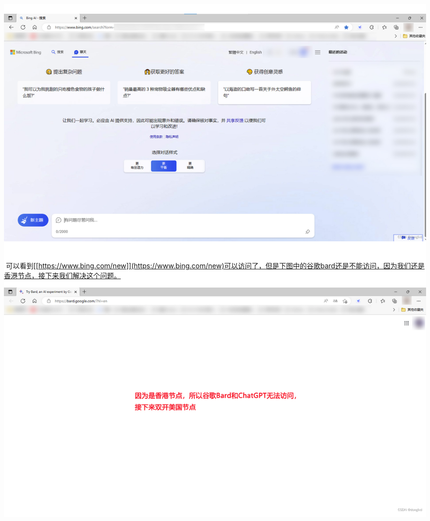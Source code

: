  ![图像](https://github.com/donglxd/donglxd.github.io/raw/74d7af68c316b8a391a1749f832b1999b04f5e95/_pic/20230527_V2rayN/media/image11.jpeg)
 ![图像](https://github.com/donglxd/donglxd.github.io/raw/74d7af68c316b8a391a1749f832b1999b04f5e95/_pic/20230527_V2rayN/media/image1.gif)

 可以看到[[https://www.bing.com/new]](https://www.bing.com/new)可以访问了，但是下图中的谷歌bard还是不能访问，因为我们还是香港节点，接下来我们解决这个问题。

![图像](https://github.com/donglxd/donglxd.github.io/raw/74d7af68c316b8a391a1749f832b1999b04f5e95/_pic/20230527_V2rayN/media/image12.jpeg)
